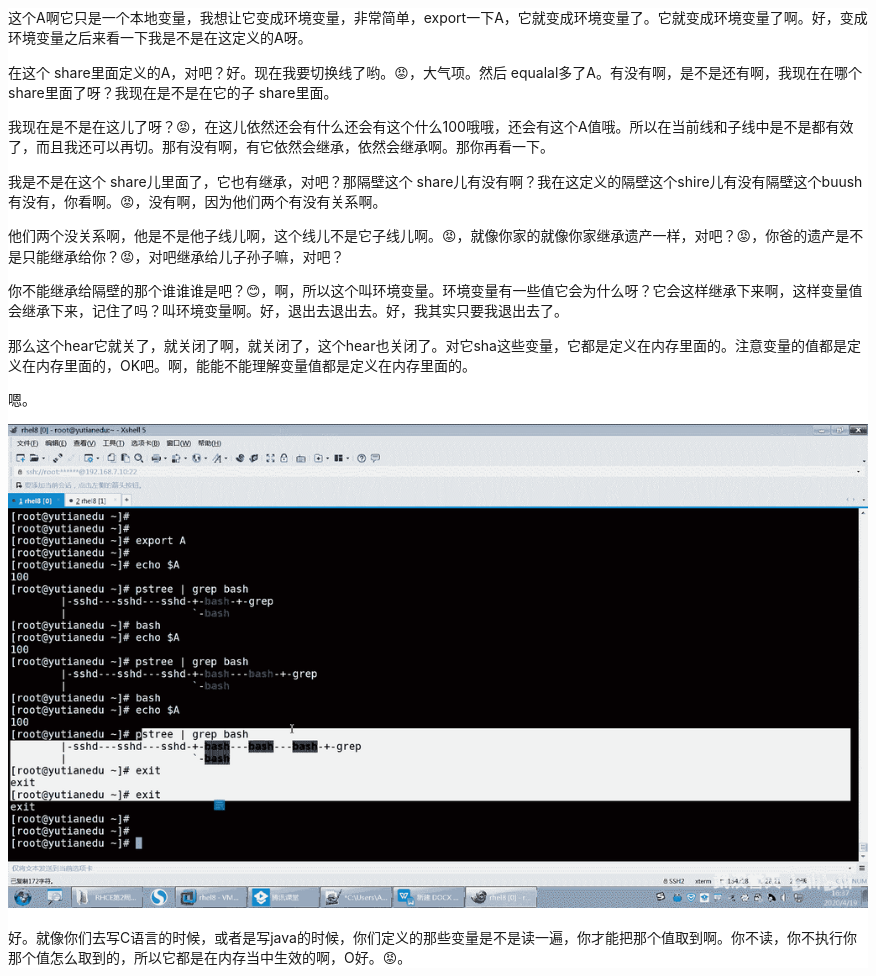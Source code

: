 这个A啊它只是一个本地变量，我想让它变成环境变量，非常简单，export一下A，它就变成环境变量了。它就变成环境变量了啊。好，变成环境变量之后来看一下我是不是在这定义的A呀。

在这个 share里面定义的A，对吧？好。现在我要切换线了哟。😡，大气项。然后 equalal多了A。有没有啊，是不是还有啊，我现在在哪个 share里面了呀？我现在是不是在它的子 share里面。

我现在是不是在这儿了呀？😡，在这儿依然还会有什么还会有这个什么100哦哦，还会有这个A值哦。所以在当前线和子线中是不是都有效了，而且我还可以再切。那有没有啊，有它依然会继承，依然会继承啊。那你再看一下。

我是不是在这个 share儿里面了，它也有继承，对吧？那隔壁这个 share儿有没有啊？我在这定义的隔壁这个shire儿有没有隔壁这个buush有没有，你看啊。😡，没有啊，因为他们两个有没有关系啊。

他们两个没关系啊，他是不是他子线儿啊，这个线儿不是它子线儿啊。😡，就像你家的就像你家继承遗产一样，对吧？😡，你爸的遗产是不是只能继承给你？😡，对吧继承给儿子孙子嘛，对吧？

你不能继承给隔壁的那个谁谁谁是吧？😊，啊，所以这个叫环境变量。环境变量有一些值它会为什么呀？它会这样继承下来啊，这样变量值会继承下来，记住了吗？叫环境变量啊。好，退出去退出去。好，我其实只要我退出去了。

那么这个hear它就关了，就关闭了啊，就关闭了，这个hear也关闭了。对它sha这些变量，它都是定义在内存里面的。注意变量的值都是定义在内存里面的，OK吧。啊，能能不能理解变量值都是定义在内存里面的。

嗯。

![](img/2348d3f989cdc7053b26085198415a26_48.png)

好。就像你们去写C语言的时候，或者是写java的时候，你们定义的那些变量是不是读一遍，你才能把那个值取到啊。你不读，你不执行你那个值怎么取到的，所以它都是在内存当中生效的啊，O好。😡。


